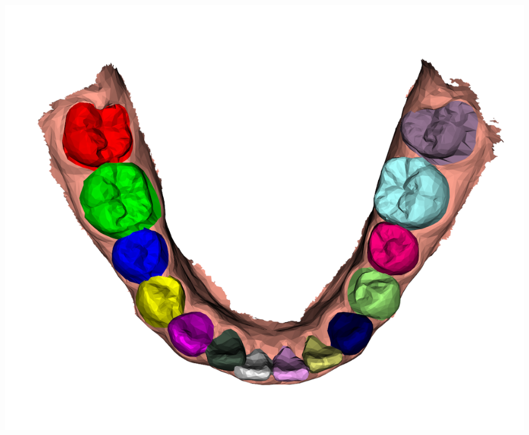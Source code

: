 ![result - Lower Arch Side View 03](https://github.com/s-triar/tooth-aligner/blob/main/comparison_image/TOOTH_MOTION/KEC/SC/KEC/RAHANG%20BAWAH%20-%2003.png)